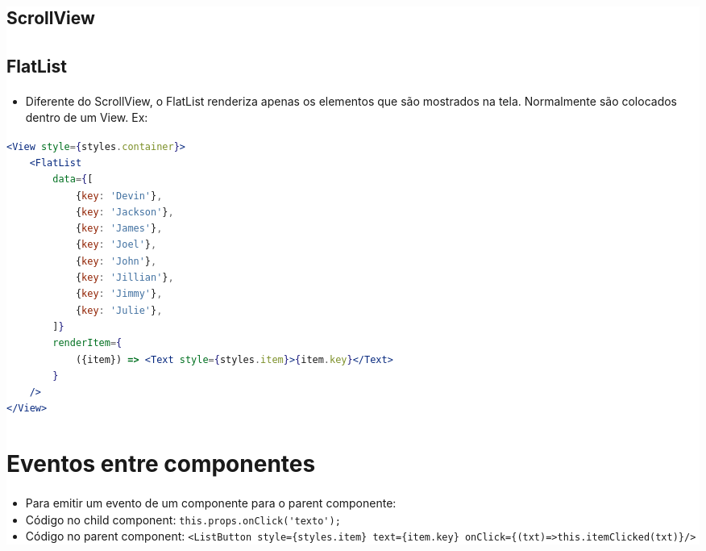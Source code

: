 ## ScrollView

## FlatList
* Diferente do ScrollView, o FlatList renderiza apenas os elementos que são mostrados na tela. Normalmente são colocados dentro de um View. Ex:
```jsx
<View style={styles.container}>
    <FlatList
        data={[
            {key: 'Devin'},
            {key: 'Jackson'},
            {key: 'James'},
            {key: 'Joel'},
            {key: 'John'},
            {key: 'Jillian'},
            {key: 'Jimmy'},
            {key: 'Julie'},
        ]}
        renderItem={
            ({item}) => <Text style={styles.item}>{item.key}</Text>
        }
    />
</View>
```


# Eventos entre componentes
* Para emitir um evento de um componente para o parent componente:
* Código no child component: `this.props.onClick('texto');`
* Código no parent component: `<ListButton style={styles.item} text={item.key}
                                                onClick={(txt)=>this.itemClicked(txt)}/>`